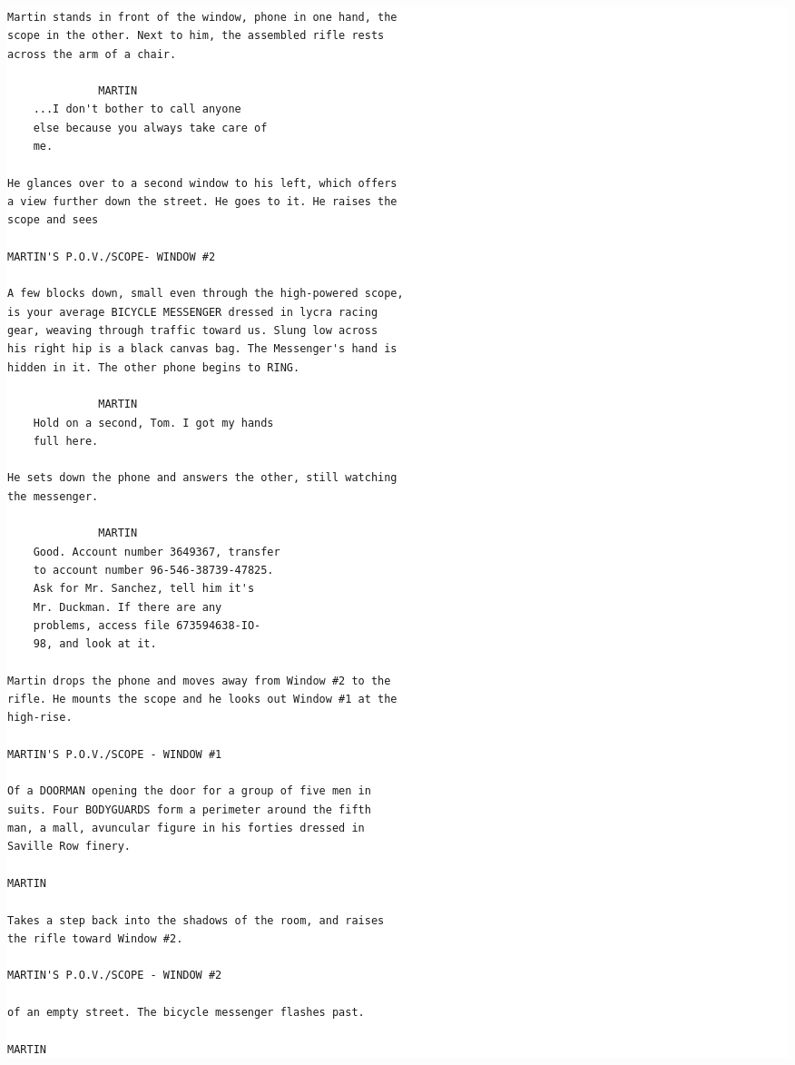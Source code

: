 	Martin stands in front of the window, phone in one hand, the 
	scope in the other. Next to him, the assembled rifle rests 
	across the arm of a chair.

				  MARTIN
		...I don't bother to call anyone 
		else because you always take care of 
		me.

	He glances over to a second window to his left, which offers 
	a view further down the street. He goes to it. He raises the 
	scope and sees

	MARTIN'S P.O.V./SCOPE- WINDOW #2

	A few blocks down, small even through the high-powered scope, 
	is your average BICYCLE MESSENGER dressed in lycra racing 
	gear, weaving through traffic toward us. Slung low across 
	his right hip is a black canvas bag. The Messenger's hand is 
	hidden in it. The other phone begins to RING.

				  MARTIN
		Hold on a second, Tom. I got my hands 
		full here.

	He sets down the phone and answers the other, still watching 
	the messenger.

				  MARTIN
		Good. Account number 3649367, transfer 
		to account number 96-546-38739-47825. 
		Ask for Mr. Sanchez, tell him it's 
		Mr. Duckman. If there are any 
		problems, access file 673594638-IO-
		98, and look at it.

	Martin drops the phone and moves away from Window #2 to the 
	rifle. He mounts the scope and he looks out Window #1 at the 
	high-rise.

	MARTIN'S P.O.V./SCOPE - WINDOW #1

	Of a DOORMAN opening the door for a group of five men in 
	suits. Four BODYGUARDS form a perimeter around the fifth 
	man, a mall, avuncular figure in his forties dressed in 
	Saville Row finery.

	MARTIN

	Takes a step back into the shadows of the room, and raises 
	the rifle toward Window #2.

	MARTIN'S P.O.V./SCOPE - WINDOW #2

	of an empty street. The bicycle messenger flashes past.

	MARTIN
